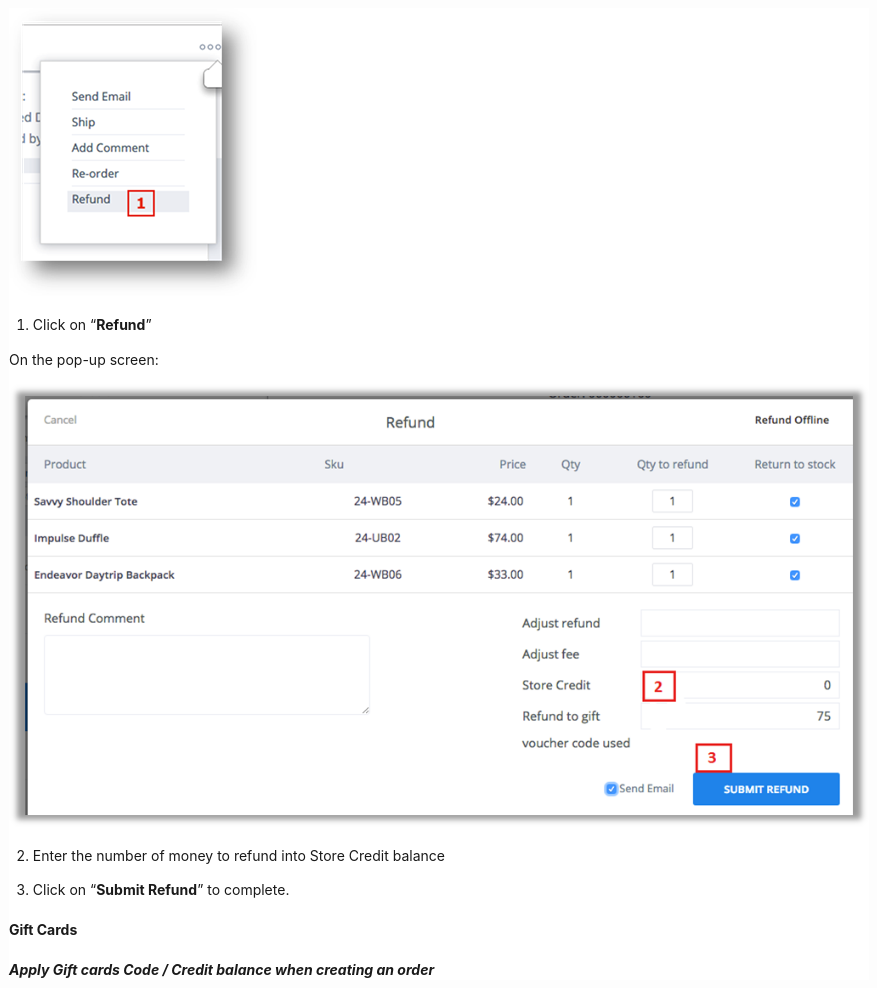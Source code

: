 ![ Refund orders into Credit Balance in Web POS](./Image_EcommerceManager/image276.png)

1)	Click on “**Refund**”

On the pop-up screen:

![ Refund orders into Credit Balance in Web POS](./Image_EcommerceManager/image277.png)

2)	Enter the number of money to refund into Store Credit balance 

3)	Click on “**Submit Refund**” to complete.

#### Gift Cards

#####  Apply Gift cards Code / Credit balance  when creating an order 
